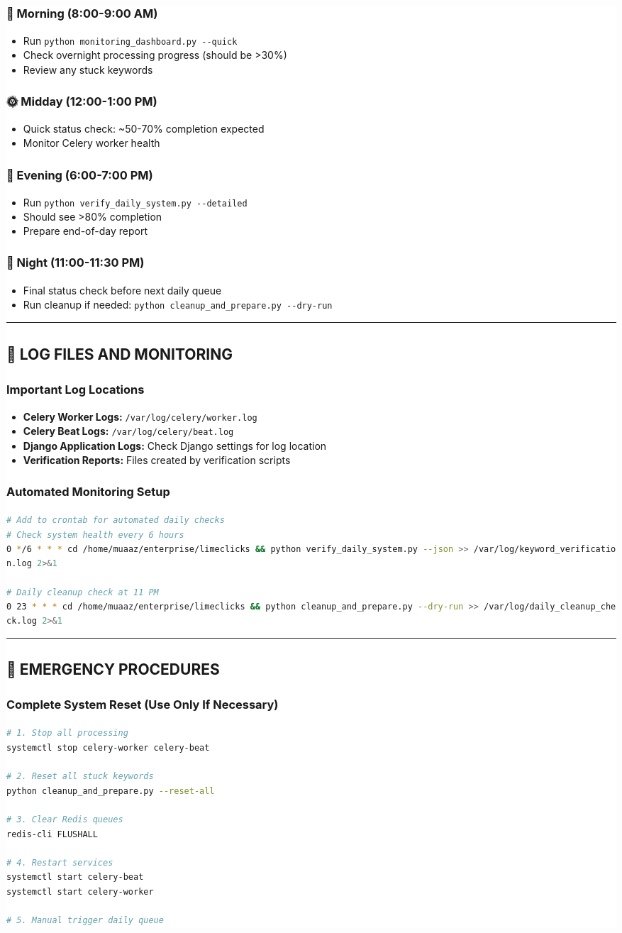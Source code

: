 ### 🌅 Morning (8:00-9:00 AM)  
- Run `python monitoring_dashboard.py --quick`
- Check overnight processing progress (should be >30%)
- Review any stuck keywords

### 🌞 Midday (12:00-1:00 PM)
- Quick status check: ~50-70% completion expected
- Monitor Celery worker health

### 🌆 Evening (6:00-7:00 PM)
- Run `python verify_daily_system.py --detailed`
- Should see >80% completion
- Prepare end-of-day report

### 🌃 Night (11:00-11:30 PM)
- Final status check before next daily queue
- Run cleanup if needed: `python cleanup_and_prepare.py --dry-run`

---

## 📁 LOG FILES AND MONITORING

### Important Log Locations
- **Celery Worker Logs:** `/var/log/celery/worker.log`
- **Celery Beat Logs:** `/var/log/celery/beat.log`
- **Django Application Logs:** Check Django settings for log location
- **Verification Reports:** Files created by verification scripts

### Automated Monitoring Setup
```bash
# Add to crontab for automated daily checks
# Check system health every 6 hours
0 */6 * * * cd /home/muaaz/enterprise/limeclicks && python verify_daily_system.py --json >> /var/log/keyword_verification.log 2>&1

# Daily cleanup check at 11 PM
0 23 * * * cd /home/muaaz/enterprise/limeclicks && python cleanup_and_prepare.py --dry-run >> /var/log/daily_cleanup_check.log 2>&1
```

---

## 🚨 EMERGENCY PROCEDURES

### Complete System Reset (Use Only If Necessary)
```bash
# 1. Stop all processing
systemctl stop celery-worker celery-beat

# 2. Reset all stuck keywords
python cleanup_and_prepare.py --reset-all

# 3. Clear Redis queues
redis-cli FLUSHALL

# 4. Restart services
systemctl start celery-beat
systemctl start celery-worker

# 5. Manual trigger daily queue
```